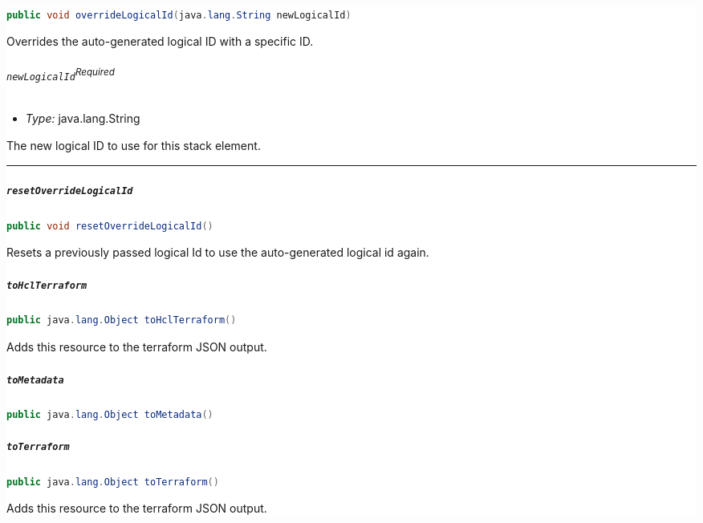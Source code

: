 ```java
public void overrideLogicalId(java.lang.String newLogicalId)
```

Overrides the auto-generated logical ID with a specific ID.

###### `newLogicalId`<sup>Required</sup> <a name="newLogicalId" id="rhizo-co-terraform-provider-oci.dataOciCapacityManagementNamespaceOccOverviews.DataOciCapacityManagementNamespaceOccOverviews.overrideLogicalId.parameter.newLogicalId"></a>

- *Type:* java.lang.String

The new logical ID to use for this stack element.

---

##### `resetOverrideLogicalId` <a name="resetOverrideLogicalId" id="rhizo-co-terraform-provider-oci.dataOciCapacityManagementNamespaceOccOverviews.DataOciCapacityManagementNamespaceOccOverviews.resetOverrideLogicalId"></a>

```java
public void resetOverrideLogicalId()
```

Resets a previously passed logical Id to use the auto-generated logical id again.

##### `toHclTerraform` <a name="toHclTerraform" id="rhizo-co-terraform-provider-oci.dataOciCapacityManagementNamespaceOccOverviews.DataOciCapacityManagementNamespaceOccOverviews.toHclTerraform"></a>

```java
public java.lang.Object toHclTerraform()
```

Adds this resource to the terraform JSON output.

##### `toMetadata` <a name="toMetadata" id="rhizo-co-terraform-provider-oci.dataOciCapacityManagementNamespaceOccOverviews.DataOciCapacityManagementNamespaceOccOverviews.toMetadata"></a>

```java
public java.lang.Object toMetadata()
```

##### `toTerraform` <a name="toTerraform" id="rhizo-co-terraform-provider-oci.dataOciCapacityManagementNamespaceOccOverviews.DataOciCapacityManagementNamespaceOccOverviews.toTerraform"></a>

```java
public java.lang.Object toTerraform()
```

Adds this resource to the terraform JSON output.
